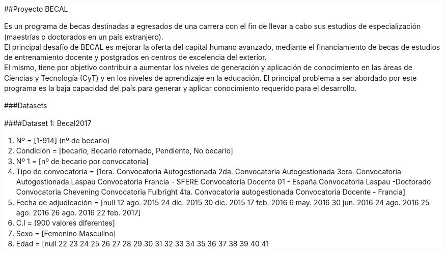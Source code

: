 ##Proyecto BECAL

Es un programa de becas destinadas a egresados de una carrera con el fin de llevar a cabo sus estudios de especialización (maestrías o doctorados en un país extranjero).   
El principal desafío de BECAL es mejorar la oferta del capital humano avanzado, mediante el financiamiento de becas de estudios de entrenamiento docente y postgrados en centros de excelencia del exterior.  
El mismo, tiene por objetivo contribuir a aumentar los niveles de generación y aplicación de conocimiento en las áreas de Ciencias y Tecnología (CyT) y en los niveles de aprendizaje en la educación. El principal problema a ser abordado por este programa es la baja capacidad del país para generar y aplicar conocimiento requerido para el desarrollo.

###Datasets

####Dataset 1: Becal2017

1.  Nº = 						[1-914] (nº de becario)
2.  Condición = 				[becario, Becario retornado, Pendiente, No becario] 
3.  Nº 1 = 						[nº de becario por convocatoria]
4.  Tipo de convocatoria = 		[1era. Convocatoria Autogestionada
								2da. Convocatoria Autogestionada
								3era. Convocatoria Autogestionada
								Laspau 
								Convocatoria Francia - SFERE
								Convocatoria Docente 01 - España
								Convocatoria Laspau -Doctorado
								Convocatoria Chevening
								Convocatoria Fulbright
								4ta. Convocatoria autogestionada
								Convocatoria Docente - Francia]
5.   Fecha de adjudicación = 	[null
								12 ago. 2015
								24 dic. 2015
								30 dic. 2015
								17 feb. 2016
								6 may. 2016
								30 jun. 2016
								24 ago. 2016
								25 ago. 2016
								26 ago. 2016
								22 feb. 2017]
6.  C.I =						[900 valores diferentes]
7.  Sexo = 						[Femenino
								Masculino]
8.  Edad = 						[null
								22
								23
								24
								25
								26
								27
								28
								29
								30
								31
								32
								33
								34
								35
								36
								37
								38
								39
								40
								41